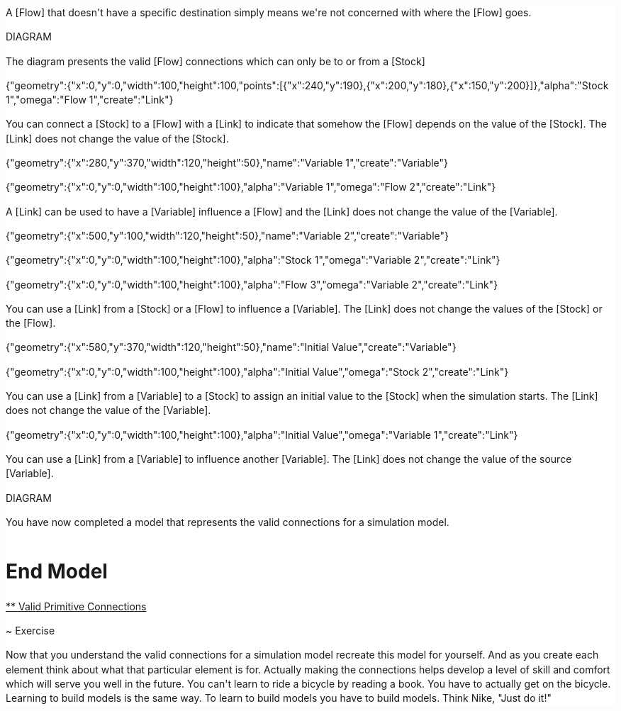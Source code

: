 A [Flow] that doesn't have a specific destination simply means we're not concerned with where the [Flow] goes.

DIAGRAM

The diagram presents the valid [Flow] connections which can only be to or from a [Stock]

{"geometry":{"x":0,"y":0,"width":100,"height":100,"points":[{"x":240,"y":190},{"x":200,"y":180},{"x":150,"y":200}]},"alpha":"Stock 1","omega":"Flow 1","create":"Link"}

You can connect a [Stock] to a [Flow] with a [Link] to indicate that somehow the [Flow] depends on the value of the [Stock]. The [Link] does not change the value of the [Stock].

{"geometry":{"x":280,"y":370,"width":120,"height":50},"name":"Variable 1","create":"Variable"}

{"geometry":{"x":0,"y":0,"width":100,"height":100},"alpha":"Variable 1","omega":"Flow 2","create":"Link"}

A [Link] can be used to have a [Variable] influence a [Flow] and the [Link] does not change the value of the [Variable].

{"geometry":{"x":500,"y":100,"width":120,"height":50},"name":"Variable 2","create":"Variable"}

{"geometry":{"x":0,"y":0,"width":100,"height":100},"alpha":"Stock 1","omega":"Variable 2","create":"Link"}

{"geometry":{"x":0,"y":0,"width":100,"height":100},"alpha":"Flow 3","omega":"Variable 2","create":"Link"}

You can use a [Link] from a [Stock] or a [Flow] to influence a [Variable]. The [Link] does not change the values of the [Stock] or the [Flow].

{"geometry":{"x":580,"y":370,"width":120,"height":50},"name":"Initial Value","create":"Variable"}

{"geometry":{"x":0,"y":0,"width":100,"height":100},"alpha":"Initial Value","omega":"Stock 2","create":"Link"}

You can use a [Link] from a [Variable] to a [Stock] to assign an initial value to the [Stock] when the simulation starts. The [Link] does not change the value of the [Variable].

{"geometry":{"x":0,"y":0,"width":100,"height":100},"alpha":"Initial Value","omega":"Variable 1","create":"Link"}

You can use a [Link] from a [Variable] to influence another [Variable]. The [Link] does not change the value of the source [Variable].

DIAGRAM

You have now completed a model that represents the valid connections for a simulation model.

# End Model

[** Valid Primitive Connections](http://insightmaker.com/insight/5275)

~ Exercise

Now that you understand the valid connections for a simulation model recreate this model for yourself. And as you create each element think about what that particular element is for. Actually making the connections helps develop a level of skill and comfort which will serve you well in the future. You can't learn to ride a bicycle by reading a book. You have to actually get on the bicycle. Learning to build models is the same way. To learn to build models you have to build models. Think Nike, "Just do it!"
